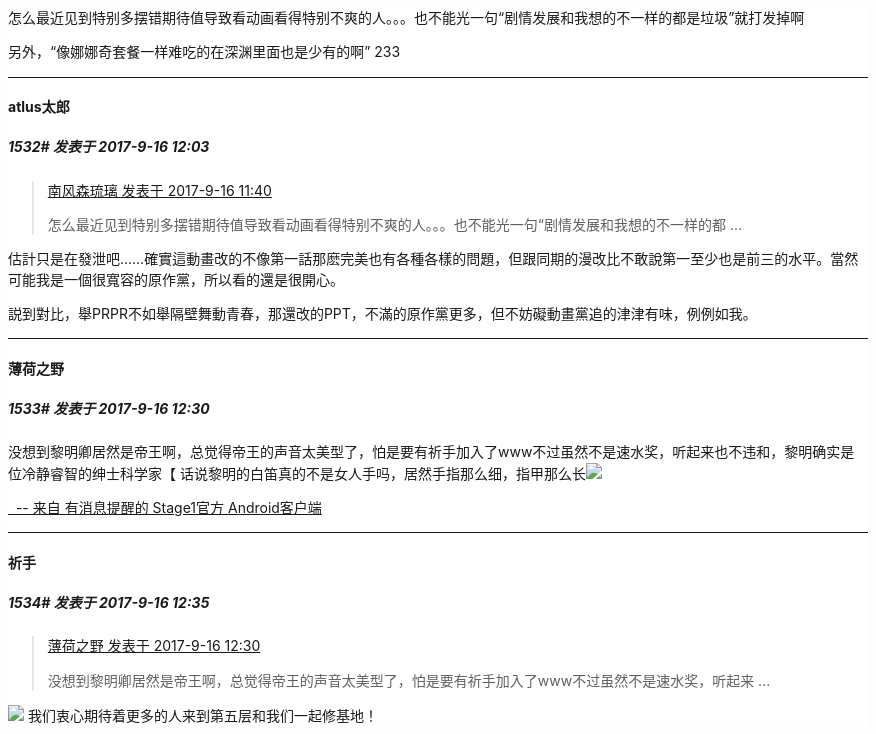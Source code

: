 


怎么最近见到特别多摆错期待值导致看动画看得特别不爽的人。。。也不能光一句“剧情发展和我想的不一样的都是垃圾”就打发掉啊


另外，“像娜娜奇套餐一样难吃的在深渊里面也是少有的啊” 233







-----

####  atlus太郎  
##### 1532#       发表于 2017-9-16 12:03



<blockquote><a href="httphttps://bbs.saraba1st.com/2b/forum.php?mod=redirect&amp;goto=findpost&amp;pid=37215626&amp;ptid=1528127" target="_blank">南风森琉璃 发表于 2017-9-16 11:40</a>

怎么最近见到特别多摆错期待值导致看动画看得特别不爽的人。。。也不能光一句“剧情发展和我想的不一样的都 ...</blockquote>
估計只是在發泄吧……確實這動畫改的不像第一話那麽完美也有各種各樣的問題，但跟同期的漫改比不敢說第一至少也是前三的水平。當然可能我是一個很寬容的原作黨，所以看的還是很開心。


説到對比，舉PRPR不如舉隔壁舞動青春，那還改的PPT，不滿的原作黨更多，但不妨礙動畫黨追的津津有味，例例如我。







-----

####  薄荷之野  
##### 1533#       发表于 2017-9-16 12:30




没想到黎明卿居然是帝王啊，总觉得帝王的声音太美型了，怕是要有祈手加入了www不过虽然不是速水奖，听起来也不违和，黎明确实是位冷静睿智的绅士科学家【
话说黎明的白笛真的不是女人手吗，居然手指那么细，指甲那么长<img src="https://static.saraba1st.com/image/smiley/face2017/066.png" referrerpolicy="no-referrer">

[  -- 来自 有消息提醒的 Stage1官方 Android客户端](https://bbs.saraba1st.com/2b/thread-1497379-1-1.html)







-----

####  祈手  
##### 1534#       发表于 2017-9-16 12:35



<blockquote><a href="httphttps://bbs.saraba1st.com/2b/forum.php?mod=redirect&amp;goto=findpost&amp;pid=37216001&amp;ptid=1528127" target="_blank">薄荷之野 发表于 2017-9-16 12:30</a>

没想到黎明卿居然是帝王啊，总觉得帝王的声音太美型了，怕是要有祈手加入了www不过虽然不是速水奖，听起来 ...</blockquote>
<img src="https://static.saraba1st.com/image/smiley/face2017/033.png" referrerpolicy="no-referrer"> 我们衷心期待着更多的人来到第五层和我们一起修基地！
